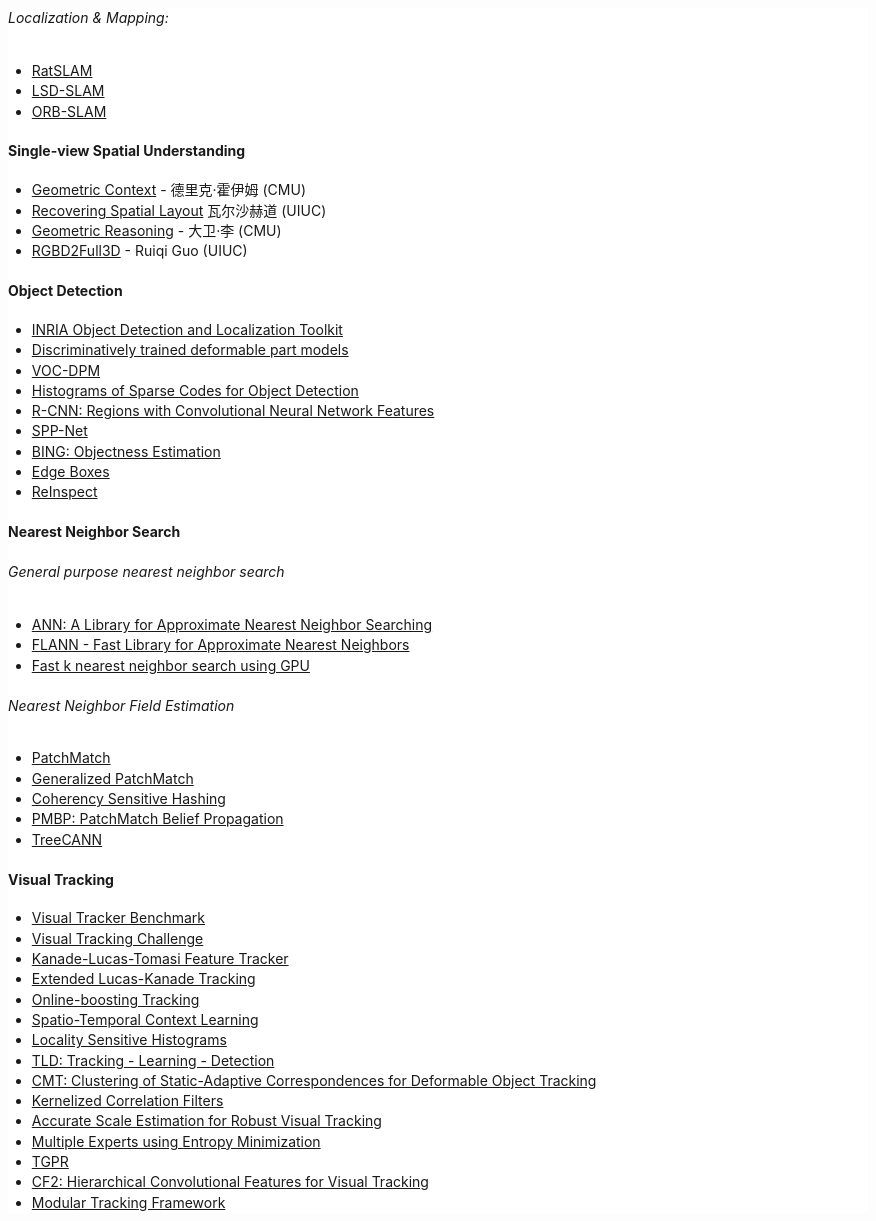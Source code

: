 ###### Localization & Mapping:
 * [RatSLAM](https://code.google.com/p/ratslam/)
 * [LSD-SLAM](https://github.com/tum-vision/lsd_slam)
 * [ORB-SLAM](https://github.com/raulmur/ORB_SLAM)

#### Single-view Spatial Understanding
 * [Geometric Context](http://web.engr.illinois.edu/~dhoiem/projects/software.html) - 德里克·霍伊姆 (CMU)
 * [Recovering Spatial Layout](http://web.engr.illinois.edu/~dhoiem/software/counter.php?Down=varsha_spatialLayout.zip) 瓦尔沙赫道 (UIUC)
 * [Geometric Reasoning](http://www.cs.cmu.edu/~./dclee/code/index.html) - 大卫·李 (CMU)
 * [RGBD2Full3D](https://github.com/arron2003/rgbd2full3d) - Ruiqi Guo (UIUC)

#### Object Detection
 * [INRIA Object Detection and Localization Toolkit](http://pascal.inrialpes.fr/soft/olt/)
 * [Discriminatively trained deformable part models](http://www.cs.berkeley.edu/~rbg/latent/)
 * [VOC-DPM](https://github.com/rbgirshick/voc-dpm)
 * [Histograms of Sparse Codes for Object Detection](http://www.ics.uci.edu/~dramanan/software/sparse/)
 * [R-CNN: Regions with Convolutional Neural Network Features](https://github.com/rbgirshick/rcnn)
 * [SPP-Net](https://github.com/ShaoqingRen/SPP_net)
 * [BING: Objectness Estimation](http://mmcheng.net/bing/comment-page-9/)
 * [Edge Boxes](https://github.com/pdollar/edges)
 * [ReInspect](https://github.com/Russell91/ReInspect)

#### Nearest Neighbor Search

###### General purpose nearest neighbor search
 * [ANN: A Library for Approximate Nearest Neighbor Searching](http://www.cs.umd.edu/~mount/ANN/)
 * [FLANN - Fast Library for Approximate Nearest Neighbors](http://www.cs.ubc.ca/research/flann/)
 * [Fast k nearest neighbor search using GPU](http://vincentfpgarcia.github.io/kNN-CUDA/)

###### Nearest Neighbor Field Estimation
 * [PatchMatch](http://gfx.cs.princeton.edu/gfx/pubs/Barnes_2009_PAR/index.php)
 * [Generalized PatchMatch](http://gfx.cs.princeton.edu/pubs/Barnes_2010_TGP/index.php)
 * [Coherency Sensitive Hashing](http://www.eng.tau.ac.il/~simonk/CSH/)
 * [PMBP: PatchMatch Belief Propagation](https://github.com/fbesse/pmbp)
 * [TreeCANN](http://www.eng.tau.ac.il/~avidan/papers/TreeCANN_code_20121022.rar)

#### Visual Tracking
* [Visual Tracker Benchmark](https://sites.google.com/site/trackerbenchmark/benchmarks/v10)
* [Visual Tracking Challenge](http://www.votchallenge.net/)
* [Kanade-Lucas-Tomasi Feature Tracker](http://www.ces.clemson.edu/~stb/klt/)
* [Extended Lucas-Kanade Tracking](http://www.eng.tau.ac.il/~oron/ELK/ELK.html)
* [Online-boosting Tracking](http://www.vision.ee.ethz.ch/boostingTrackers/)
* [Spatio-Temporal Context Learning](http://www4.comp.polyu.edu.hk/~cslzhang/STC/STC.htm)
* [Locality Sensitive Histograms](http://www.shengfenghe.com/visual-tracking-via-locality-sensitive-histograms.html)
* [TLD: Tracking - Learning - Detection](http://personal.ee.surrey.ac.uk/Personal/Z.Kalal/tld.html)
* [CMT: Clustering of Static-Adaptive Correspondences for Deformable Object Tracking](http://www.gnebehay.com/cmt/)
* [Kernelized Correlation Filters](http://home.isr.uc.pt/~henriques/circulant/)
* [Accurate Scale Estimation for Robust Visual Tracking](http://www.cvl.isy.liu.se/en/research/objrec/visualtracking/scalvistrack/index.html)
* [Multiple Experts using Entropy Minimization](http://cs-people.bu.edu/jmzhang/MEEM/MEEM.html)
* [TGPR](http://www.dabi.temple.edu/~hbling/code/TGPR.htm)
* [CF2: Hierarchical Convolutional Features for Visual Tracking](https://sites.google.com/site/jbhuang0604/publications/cf2)
* [Modular Tracking Framework](http://webdocs.cs.ualberta.ca/~vis/mtf/index.html)
